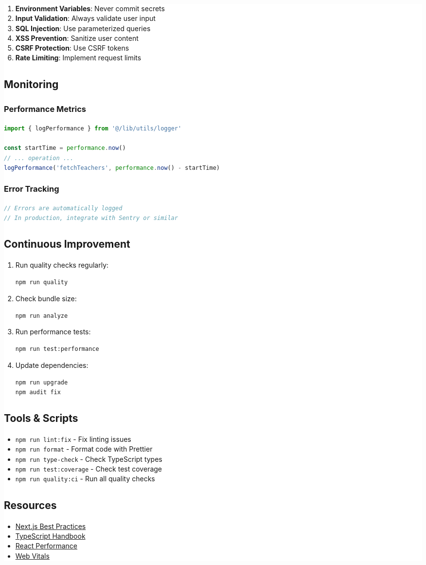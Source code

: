 1. **Environment Variables**: Never commit secrets
2. **Input Validation**: Always validate user input
3. **SQL Injection**: Use parameterized queries
4. **XSS Prevention**: Sanitize user content
5. **CSRF Protection**: Use CSRF tokens
6. **Rate Limiting**: Implement request limits

## Monitoring

### Performance Metrics

```typescript
import { logPerformance } from '@/lib/utils/logger'

const startTime = performance.now()
// ... operation ...
logPerformance('fetchTeachers', performance.now() - startTime)
```

### Error Tracking

```typescript
// Errors are automatically logged
// In production, integrate with Sentry or similar
```

## Continuous Improvement

1. Run quality checks regularly:
   ```bash
   npm run quality
   ```

2. Check bundle size:
   ```bash
   npm run analyze
   ```

3. Run performance tests:
   ```bash
   npm run test:performance
   ```

4. Update dependencies:
   ```bash
   npm run upgrade
   npm audit fix
   ```

## Tools & Scripts

- `npm run lint:fix` - Fix linting issues
- `npm run format` - Format code with Prettier
- `npm run type-check` - Check TypeScript types
- `npm run test:coverage` - Check test coverage
- `npm run quality:ci` - Run all quality checks

## Resources

- [Next.js Best Practices](https://nextjs.org/docs/best-practices)
- [TypeScript Handbook](https://www.typescriptlang.org/docs/)
- [React Performance](https://react.dev/learn/render-and-commit)
- [Web Vitals](https://web.dev/vitals/)